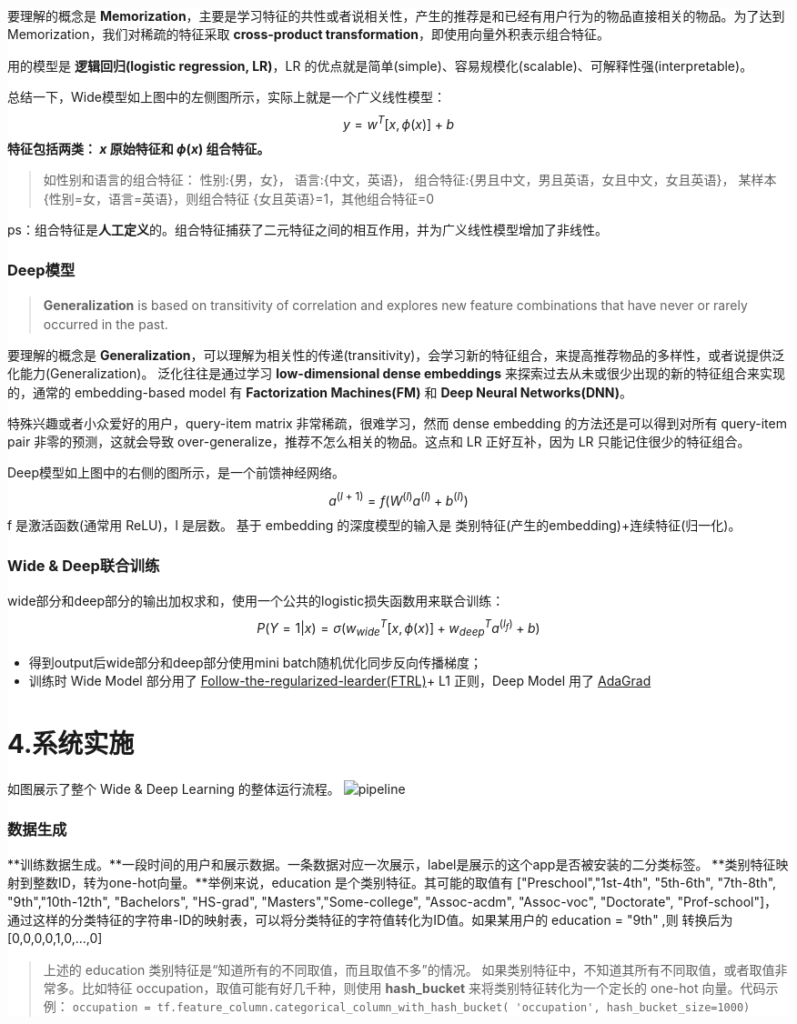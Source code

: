 要理解的概念是 **Memorization**，主要是学习特征的共性或者说相关性，产生的推荐是和已经有用户行为的物品直接相关的物品。为了达到 Memorization，我们对稀疏的特征采取 **cross-product transformation**，即使用向量外积表示组合特征。

用的模型是 **逻辑回归(logistic regression, LR)**，LR 的优点就是简单(simple)、容易规模化(scalable)、可解释性强(interpretable)。

总结一下，Wide模型如上图中的左侧图所示，实际上就是一个广义线性模型：
$$y=w^T[x,ϕ(x)]+b$$
**特征包括两类： $x$ 原始特征和 $ϕ(x)$ 组合特征。**
>如性别和语言的组合特征：
性别:{男，女}，
语言:{中文，英语}，
组合特征:{男且中文，男且英语，女且中文，女且英语}，
某样本{性别=女，语言=英语}，则组合特征 {女且英语}=1，其他组合特征=0

ps：组合特征是**人工定义**的。组合特征捕获了二元特征之间的相互作用，并为广义线性模型增加了非线性。


### Deep模型
>**Generalization** is based on transitivity of correlation and explores new feature combinations that have never or rarely occurred in the past.

要理解的概念是 **Generalization**，可以理解为相关性的传递(transitivity)，会学习新的特征组合，来提高推荐物品的多样性，或者说提供泛化能力(Generalization)。
泛化往往是通过学习 **low-dimensional dense embeddings** 来探索过去从未或很少出现的新的特征组合来实现的，通常的 embedding-based model 有 **Factorization Machines(FM)** 和 **Deep Neural Networks(DNN)**。

特殊兴趣或者小众爱好的用户，query-item matrix 非常稀疏，很难学习，然而 dense embedding 的方法还是可以得到对所有 query-item pair 非零的预测，这就会导致 over-generalize，推荐不怎么相关的物品。这点和 LR 正好互补，因为 LR 只能记住很少的特征组合。

Deep模型如上图中的右侧的图所示，是一个前馈神经网络。
$$a^{(l+1)}=f(W^{(l)}a^{(l)}+b^{(l)})$$
f 是激活函数(通常用 ReLU)，l 是层数。
基于 embedding 的深度模型的输入是 类别特征(产生的embedding)+连续特征(归一化)。

### Wide & Deep联合训练
wide部分和deep部分的输出加权求和，使用一个公共的logistic损失函数用来联合训练：
$$P(Y=1|x)=\sigma(w^T_{wide}[x,ϕ(x)]+w^T_{deep}a^{(l_f)}+b)$$

- 得到output后wide部分和deep部分使用mini batch随机优化同步反向传播梯度；
- 训练时 Wide Model 部分用了 [Follow-the-regularized-learder(FTRL)](https://pdfs.semanticscholar.org/7bdf/20d18b5a9411d729a0736c6a3a9a4b52bf4f.pdf)+ L1 正则，Deep Model 用了 [AdaGrad](http://www.jmlr.org/papers/volume12/duchi11a/duchi11a.pdf)


# 4.系统实施
如图展示了整个 Wide & Deep Learning 的整体运行流程。
![pipeline](https://tva1.sinaimg.cn/large/00831rSTgy1gd3yj4dh7hj30s80cyjwc.jpg)

### 数据生成
**训练数据生成。**一段时间的用户和展示数据。一条数据对应一次展示，label是展示的这个app是否被安装的二分类标签。
**类别特征映射到整数ID，转为one-hot向量。**举例来说，education 是个类别特征。其可能的取值有 ["Preschool","1st-4th", "5th-6th", "7th-8th", "9th","10th-12th", "Bachelors", "HS-grad", "Masters","Some-college", "Assoc-acdm", "Assoc-voc", "Doctorate", "Prof-school"]，通过这样的分类特征的字符串-ID的映射表，可以将分类特征的字符值转化为ID值。如果某用户的 education = "9th" ,则 转换后为 [0,0,0,0,1,0,...,0]
>上述的 education 类别特征是“知道所有的不同取值，而且取值不多”的情况。
>如果类别特征中，不知道其所有不同取值，或者取值非常多。比如特征 occupation，取值可能有好几千种，则使用 **hash_bucket** 来将类别特征转化为一个定长的 one-hot 向量。代码示例：
`
occupation = tf.feature_column.categorical_column_with_hash_bucket(
  'occupation', hash_bucket_size=1000)
`
